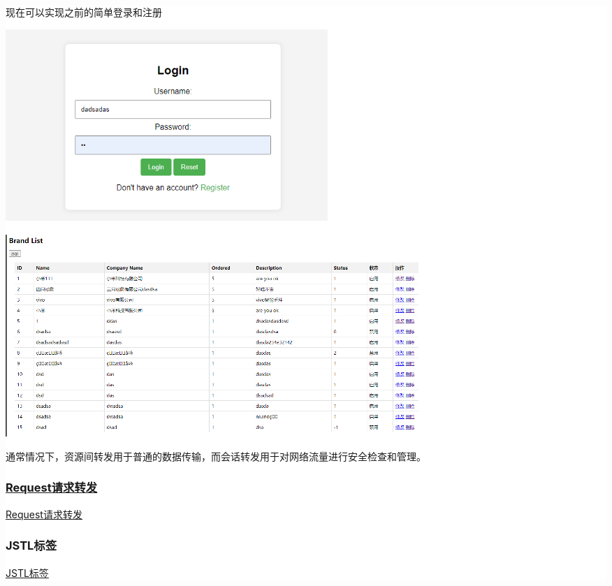 ```java


```

现在可以实现之前的简单登录和注册

![image-20240130165614172](CookieSession/image-20240130165614172.png) 

![image-20240130165617008](CookieSession/image-20240130165617008.png) 

通常情况下，资源间转发用于普通的数据传输，而会话转发用于对网络流量进行安全检查和管理。

### [Request请求转发](https://xu-runbo.gitee.io/xu-runbo/post/e770816f.html?highlight=request#Request%E8%AF%B7%E6%B1%82%E8%BD%AC%E5%8F%91)

[Request请求转发](https://xu-runbo.gitee.io/xu-runbo/post/e770816f.html?highlight=request#Request%E8%AF%B7%E6%B1%82%E8%BD%AC%E5%8F%91)



### JSTL标签

[JSTL标签](https://xu-runbo.gitee.io/xu-runbo/post/681c540e.html?highlight=jstl#EL%E8%A1%A8%E8%BE%BE%E5%BC%8F)
